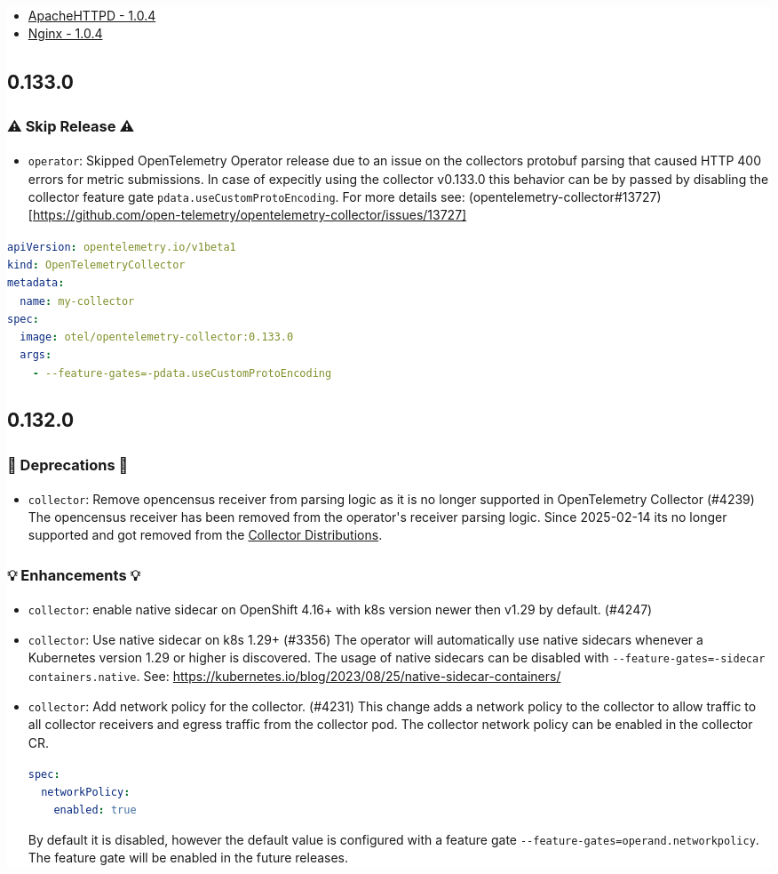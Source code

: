 * [ApacheHTTPD - 1.0.4](https://github.com/open-telemetry/opentelemetry-cpp-contrib/releases/tag/webserver%2Fv1.0.4)
* [Nginx - 1.0.4](https://github.com/open-telemetry/opentelemetry-cpp-contrib/releases/tag/webserver%2Fv1.0.4)

## 0.133.0

### ⚠️ Skip Release ⚠️

  - `operator`: Skipped OpenTelemetry Operator release due to an issue on the collectors protobuf parsing that caused HTTP 400 errors for metric submissions. In case of expecitly using the collector v0.133.0 this behavior can be by passed by disabling the collector feature gate `pdata.useCustomProtoEncoding`.
  For more details see: (opentelemetry-collector#13727)[https://github.com/open-telemetry/opentelemetry-collector/issues/13727]

  ```yaml
  apiVersion: opentelemetry.io/v1beta1
  kind: OpenTelemetryCollector
  metadata:
    name: my-collector
  spec:
    image: otel/opentelemetry-collector:0.133.0
    args:
      - --feature-gates=-pdata.useCustomProtoEncoding
  ```

## 0.132.0

### 🚩 Deprecations 🚩

- `collector`: Remove opencensus receiver from parsing logic as it is no longer supported in OpenTelemetry Collector (#4239)
  The opencensus receiver has been removed from the operator's receiver parsing logic.
  Since 2025-02-14 its no longer supported and got removed from the [Collector Distributions](https://github.com/open-telemetry/opentelemetry-collector-releases/pull/1056#pullrequestreview-3079408414).


### 💡 Enhancements 💡

- `collector`: enable native sidecar on OpenShift 4.16+ with k8s version newer then v1.29 by default. (#4247)
- `collector`: Use native sidecar on k8s 1.29+ (#3356)
  The operator will automatically use native sidecars whenever a Kubernetes
  version 1.29 or higher is discovered.
  The usage of native sidecars can be disabled with `--feature-gates=-sidecarcontainers.native`.
  See: https://kubernetes.io/blog/2023/08/25/native-sidecar-containers/

- `collector`: Add network policy for the collector. (#4231)
  This change adds a network policy to the collector to allow traffic to all collector receivers and egress traffic from the collector pod.
  The collector network policy can be enabled in the collector CR.
  ```yaml
  spec:
    networkPolicy:
      enabled: true
  ```
  By default it is disabled, however the default value is configured with a feature gate `--feature-gates=operand.networkpolicy`.
  The feature gate will be enabled in the future releases.
